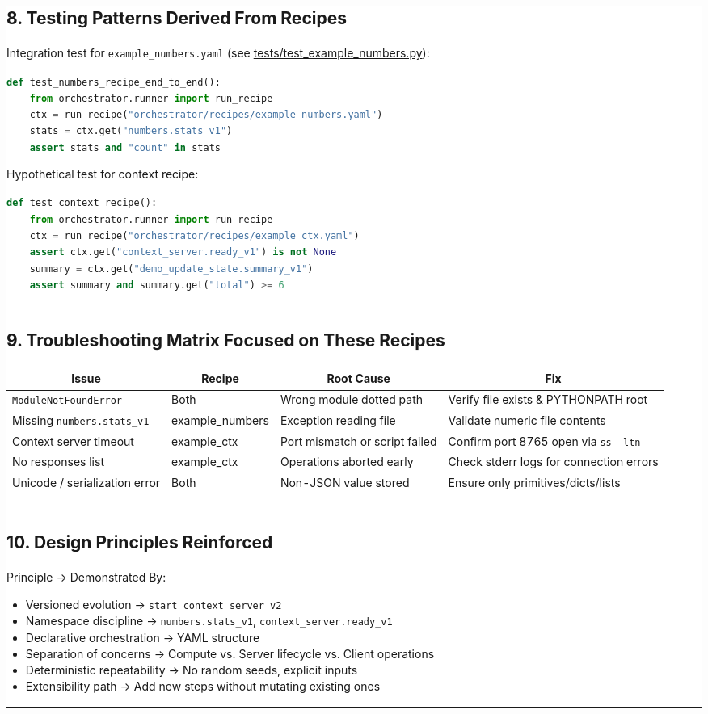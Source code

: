 
## 8. Testing Patterns Derived From Recipes

Integration test for `example_numbers.yaml` (see [tests/test_example_numbers.py](tests/test_example_numbers.py)):

```python
def test_numbers_recipe_end_to_end():
    from orchestrator.runner import run_recipe
    ctx = run_recipe("orchestrator/recipes/example_numbers.yaml")
    stats = ctx.get("numbers.stats_v1")
    assert stats and "count" in stats
```

Hypothetical test for context recipe:

```python
def test_context_recipe():
    from orchestrator.runner import run_recipe
    ctx = run_recipe("orchestrator/recipes/example_ctx.yaml")
    assert ctx.get("context_server.ready_v1") is not None
    summary = ctx.get("demo_update_state.summary_v1")
    assert summary and summary.get("total") >= 6
```

---

## 9. Troubleshooting Matrix Focused on These Recipes

| Issue | Recipe | Root Cause | Fix |
|-------|--------|-----------|-----|
| `ModuleNotFoundError` | Both | Wrong module dotted path | Verify file exists & PYTHONPATH root |
| Missing `numbers.stats_v1` | example_numbers | Exception reading file | Validate numeric file contents |
| Context server timeout | example_ctx | Port mismatch or script failed | Confirm port 8765 open via `ss -ltn` |
| No responses list | example_ctx | Operations aborted early | Check stderr logs for connection errors |
| Unicode / serialization error | Both | Non-JSON value stored | Ensure only primitives/dicts/lists |

---

## 10. Design Principles Reinforced

Principle → Demonstrated By:
- Versioned evolution → `start_context_server_v2`
- Namespace discipline → `numbers.stats_v1`, `context_server.ready_v1`
- Declarative orchestration → YAML structure
- Separation of concerns → Compute vs. Server lifecycle vs. Client operations
- Deterministic repeatability → No random seeds, explicit inputs
- Extensibility path → Add new steps without mutating existing ones

---
